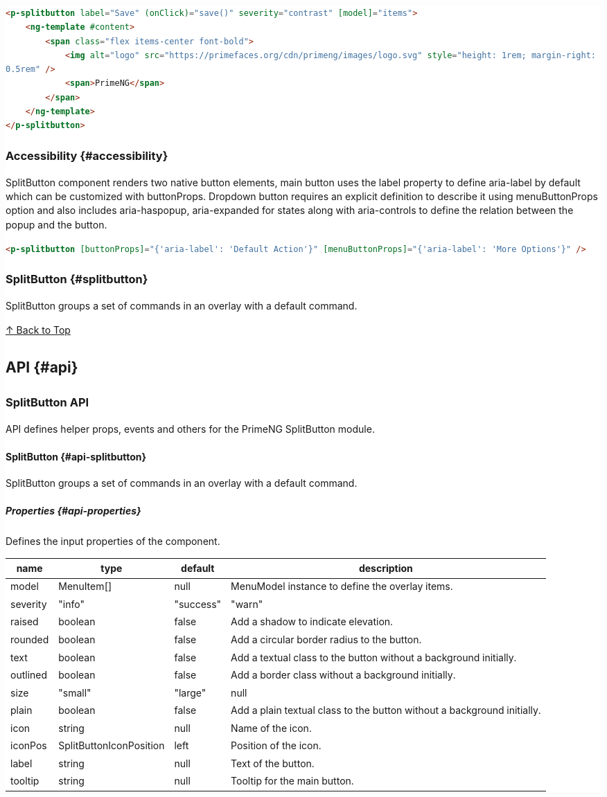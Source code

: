 ```html
<p-splitbutton label="Save" (onClick)="save()" severity="contrast" [model]="items">
    <ng-template #content>
        <span class="flex items-center font-bold">
            <img alt="logo" src="https://primefaces.org/cdn/primeng/images/logo.svg" style="height: 1rem; margin-right: 0.5rem" />
            <span>PrimeNG</span>
        </span>
    </ng-template>
</p-splitbutton>
```

### Accessibility {#accessibility}

SplitButton component renders two native button elements, main button uses the label property to define aria-label by default which can be customized with buttonProps. Dropdown button requires an explicit definition to describe it using menuButtonProps option and also includes aria-haspopup, aria-expanded for states along with aria-controls to define the relation between the popup and the button.

```html
<p-splitbutton [buttonProps]="{'aria-label': 'Default Action'}" [menuButtonProps]="{'aria-label': 'More Options'}" />
```

### SplitButton {#splitbutton}

SplitButton groups a set of commands in an overlay with a default command.

[↑ Back to Top](#table-of-contents)

## API {#api}

### SplitButton API

API defines helper props, events and others for the PrimeNG SplitButton module.

#### SplitButton {#api-splitbutton}

SplitButton groups a set of commands in an overlay with a default command.

##### Properties {#api-properties}

Defines the input properties of the component.

| name | type | default | description |
| --- | --- | --- | --- |
| model | MenuItem[] | null | MenuModel instance to define the overlay items. |
| severity | "info" | "success" | "warn" | "danger" | "secondary" | "contrast" | "help" | "primary" | null | Defines the style of the button. |
| raised | boolean | false | Add a shadow to indicate elevation. |
| rounded | boolean | false | Add a circular border radius to the button. |
| text | boolean | false | Add a textual class to the button without a background initially. |
| outlined | boolean | false | Add a border class without a background initially. |
| size | "small" | "large" | null | Defines the size of the button. |
| plain | boolean | false | Add a plain textual class to the button without a background initially. |
| icon | string | null | Name of the icon. |
| iconPos | SplitButtonIconPosition | left | Position of the icon. |
| label | string | null | Text of the button. |
| tooltip | string | null | Tooltip for the main button. |